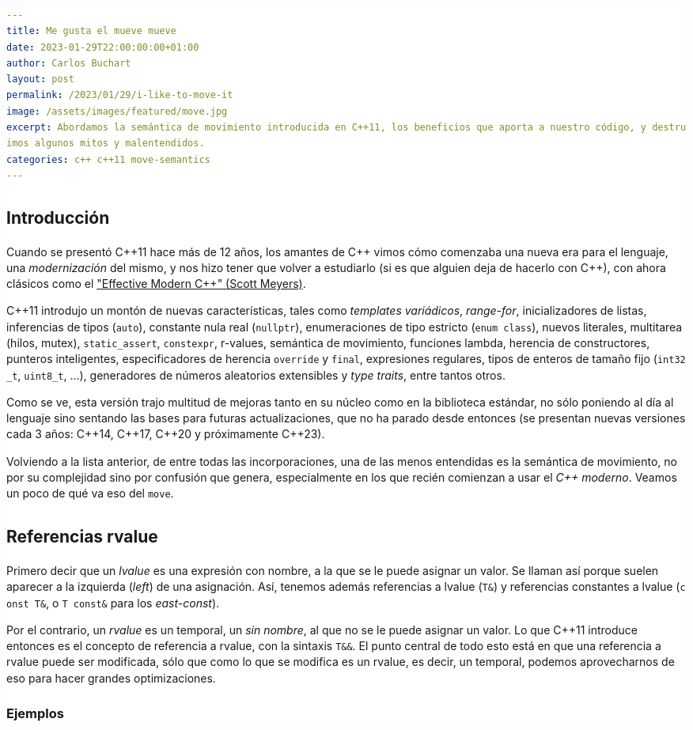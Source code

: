 ```yaml
---
title: Me gusta el mueve mueve
date: 2023-01-29T22:00:00:00+01:00
author: Carlos Buchart
layout: post
permalink: /2023/01/29/i-like-to-move-it
image: /assets/images/featured/move.jpg
excerpt: Abordamos la semántica de movimiento introducida en C++11, los beneficios que aporta a nuestro código, y destruimos algunos mitos y malentendidos.
categories: c++ c++11 move-semantics
---
```

## Introducción

Cuando se presentó C++11 hace más de 12 años, los amantes de C++ vimos cómo comenzaba una nueva era para el lenguaje, una _modernización_ del mismo, y nos hizo tener que volver a estudiarlo (si es que alguien deja de hacerlo con C++), con ahora clásicos como el ["Effective Modern C++" (Scott Meyers)](https://www.oreilly.com/library/view/effective-modern-c/9781491908419/).

C++11 introdujo un montón de nuevas características, tales como _templates variádicos_, _range-for_, inicializadores de listas, inferencias de tipos (`auto`), constante nula real (`nullptr`), enumeraciones de tipo estricto (`enum class`), nuevos literales, multitarea (hilos, mutex), `static_assert`, `constexpr`, r-values, semántica de movimiento, funciones lambda, herencia de constructores, punteros inteligentes, especificadores de herencia `override` y `final`, expresiones regulares, tipos de enteros de tamaño fijo (`int32_t`, `uint8_t`, ...), generadores de números aleatorios extensibles y _type traits_, entre tantos otros.

Como se ve, esta versión trajo multitud de mejoras tanto en su núcleo como en la biblioteca estándar, no sólo poniendo al día al lenguaje sino sentando las bases para futuras actualizaciones, que no ha parado desde entonces (se presentan nuevas versiones cada 3 años: C++14, C++17, C++20 y próximamente C++23).

Volviendo a la lista anterior, de entre todas las incorporaciones, una de las menos entendidas es la semántica de movimiento, no por su complejidad sino por confusión que genera, especialmente en los que recién comienzan a usar el _C++ moderno_. Veamos un poco de qué va eso del `move`.

## Referencias rvalue

Primero decir que un _lvalue_ es una expresión con nombre, a la que se le puede asignar un valor. Se llaman así porque suelen aparecer a la izquierda (_left_) de una asignación. Así, tenemos además referencias a lvalue (`T&`) y referencias constantes a lvalue (`const T&`, o `T const&` para los _east-const_).

Por el contrario, un _rvalue_ es un temporal, un _sin nombre_, al que no se le puede asignar un valor. Lo que C++11 introduce entonces es el concepto de referencia a rvalue, con la sintaxis `T&&`. El punto central de todo esto está en que una referencia a rvalue puede ser modificada, sólo que como lo que se modifica es un rvalue, es decir, un temporal, podemos aprovecharnos de eso para hacer grandes optimizaciones.

### Ejemplos

